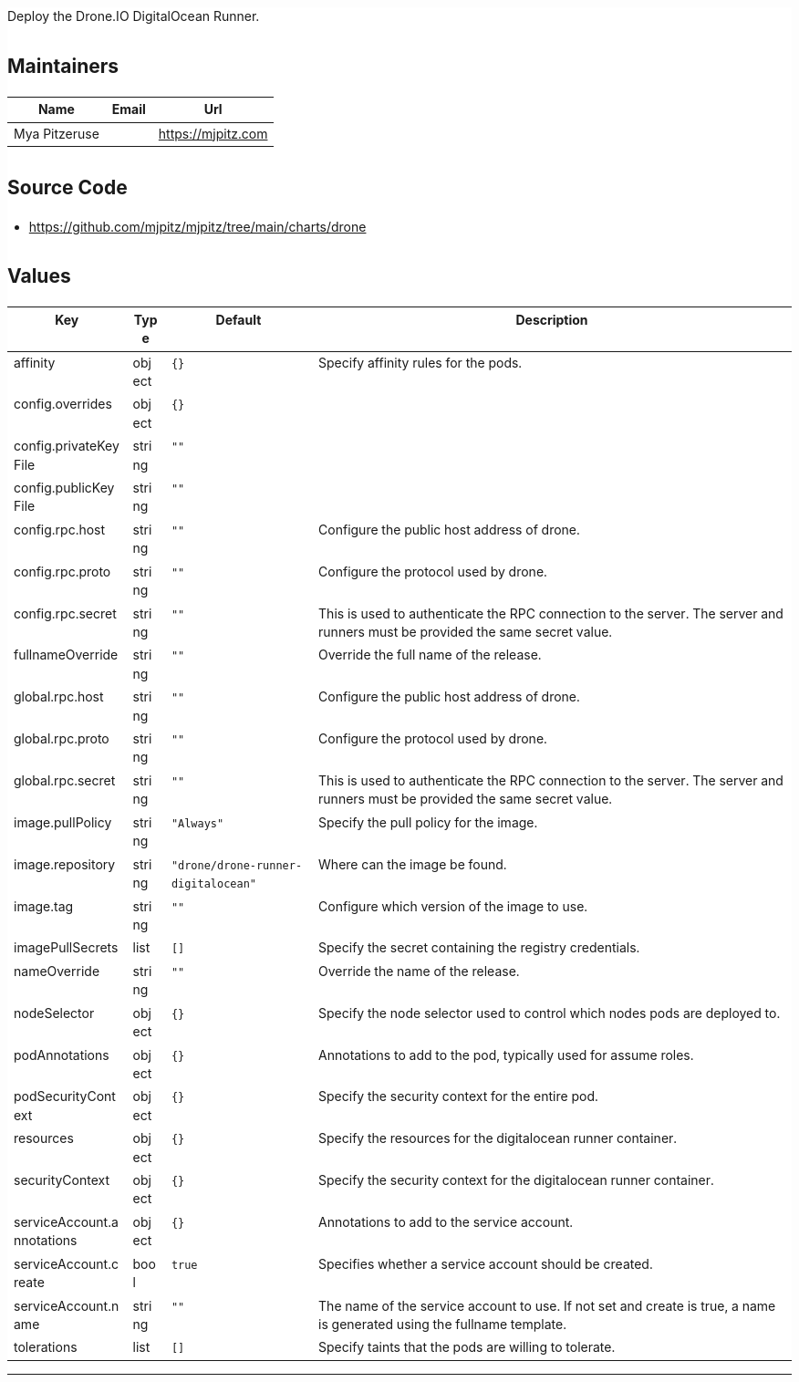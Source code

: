 Deploy the Drone.IO DigitalOcean Runner.

## Maintainers

| Name          | Email | Url                  |
| ------------- | ----- | -------------------- |
| Mya Pitzeruse |       | <https://mjpitz.com> |

## Source Code

- <https://github.com/mjpitz/mjpitz/tree/main/charts/drone>

## Values

| Key                        | Type   | Default                             | Description                                                                                                                   |
| -------------------------- | ------ | ----------------------------------- | ----------------------------------------------------------------------------------------------------------------------------- |
| affinity                   | object | `{}`                                | Specify affinity rules for the pods.                                                                                          |
| config.overrides           | object | `{}`                                |                                                                                                                               |
| config.privateKeyFile      | string | `""`                                |                                                                                                                               |
| config.publicKeyFile       | string | `""`                                |                                                                                                                               |
| config.rpc.host            | string | `""`                                | Configure the public host address of drone.                                                                                   |
| config.rpc.proto           | string | `""`                                | Configure the protocol used by drone.                                                                                         |
| config.rpc.secret          | string | `""`                                | This is used to authenticate the RPC connection to the server. The server and runners must be provided the same secret value. |
| fullnameOverride           | string | `""`                                | Override the full name of the release.                                                                                        |
| global.rpc.host            | string | `""`                                | Configure the public host address of drone.                                                                                   |
| global.rpc.proto           | string | `""`                                | Configure the protocol used by drone.                                                                                         |
| global.rpc.secret          | string | `""`                                | This is used to authenticate the RPC connection to the server. The server and runners must be provided the same secret value. |
| image.pullPolicy           | string | `"Always"`                          | Specify the pull policy for the image.                                                                                        |
| image.repository           | string | `"drone/drone-runner-digitalocean"` | Where can the image be found.                                                                                                 |
| image.tag                  | string | `""`                                | Configure which version of the image to use.                                                                                  |
| imagePullSecrets           | list   | `[]`                                | Specify the secret containing the registry credentials.                                                                       |
| nameOverride               | string | `""`                                | Override the name of the release.                                                                                             |
| nodeSelector               | object | `{}`                                | Specify the node selector used to control which nodes pods are deployed to.                                                   |
| podAnnotations             | object | `{}`                                | Annotations to add to the pod, typically used for assume roles.                                                               |
| podSecurityContext         | object | `{}`                                | Specify the security context for the entire pod.                                                                              |
| resources                  | object | `{}`                                | Specify the resources for the digitalocean runner container.                                                                  |
| securityContext            | object | `{}`                                | Specify the security context for the digitalocean runner container.                                                           |
| serviceAccount.annotations | object | `{}`                                | Annotations to add to the service account.                                                                                    |
| serviceAccount.create      | bool   | `true`                              | Specifies whether a service account should be created.                                                                        |
| serviceAccount.name        | string | `""`                                | The name of the service account to use. If not set and create is true, a name is generated using the fullname template.       |
| tolerations                | list   | `[]`                                | Specify taints that the pods are willing to tolerate.                                                                         |

---